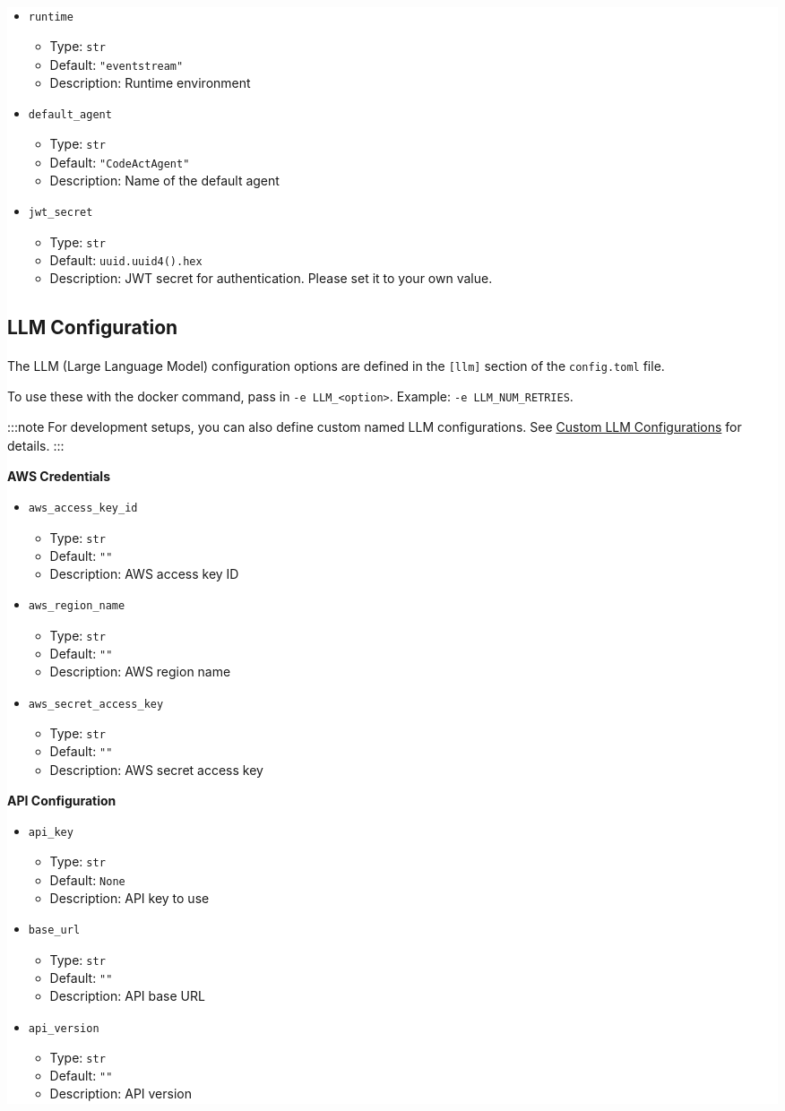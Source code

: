 - `runtime`
  - Type: `str`
  - Default: `"eventstream"`
  - Description: Runtime environment

- `default_agent`
  - Type: `str`
  - Default: `"CodeActAgent"`
  - Description: Name of the default agent

- `jwt_secret`
  - Type: `str`
  - Default: `uuid.uuid4().hex`
  - Description: JWT secret for authentication. Please set it to your own value.

## LLM Configuration

The LLM (Large Language Model) configuration options are defined in the `[llm]` section of the `config.toml` file.

To use these with the docker command, pass in `-e LLM_<option>`. Example: `-e LLM_NUM_RETRIES`.

:::note
For development setups, you can also define custom named LLM configurations. See [Custom LLM Configurations](./llms/custom-llm-configs.md) for details.
:::

**AWS Credentials**
- `aws_access_key_id`
  - Type: `str`
  - Default: `""`
  - Description: AWS access key ID

- `aws_region_name`
  - Type: `str`
  - Default: `""`
  - Description: AWS region name

- `aws_secret_access_key`
  - Type: `str`
  - Default: `""`
  - Description: AWS secret access key

**API Configuration**
- `api_key`
  - Type: `str`
  - Default: `None`
  - Description: API key to use

- `base_url`
  - Type: `str`
  - Default: `""`
  - Description: API base URL

- `api_version`
  - Type: `str`
  - Default: `""`
  - Description: API version
